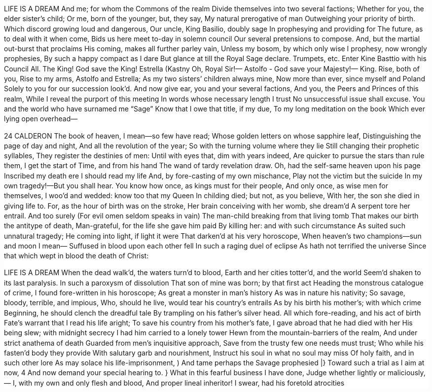 LIFE IS A DREAM And me; for whom the Commons of the realm Divide themselves into two several factions; Whether for you, the elder sister’s child; Or me, born of the younger, but, they say, My natural prerogative of man Outweighing your priority of birth. Which discord growing loud and dangerous, Our uncle, King Basilio, doubly sage In prophesying and providing for The future, as to deal with it when come, Bids us here meet to-day in solemn council Our several pretensions to compose. And, but the martial out-burst that proclaims His coming, makes all further parley vain, Unless my bosom, by which only wise I prophesy, now wrongly prophesies, By such a happy compact as I dare But glance at till the Royal Sage declare. Trumpets, etc. Enter Kine Basttio with his Council All. The King! God save the King! Estrella (Kastny Oh, Royal Sir!— Astolfo - God save your Majesty!— King. Rise, both of you, Rise to my arms, Astolfo and Estrella; As my two sisters’ children always mine, Now more than ever, since myself and Poland Solely to you for our succession look’d. And now give ear, you and your several factions, And you, the Peers and Princes of this realm, While I reveal the purport of this meeting In words whose necessary length I trust No unsuccessful issue shall excuse. You and the world who have surnamed me “Sage” Know that I owe that title, if my due, To my long meditation on the book Which ever lying open overhead—

24 CALDERON The book of heaven, I mean—so few have read; Whose golden letters on whose sapphire leaf, Distinguishing the page of day and night, And all the revolution of the year; So with the turning volume where they lie Still changing their prophetic syllables, They register the destinies of men: Until with eyes that, dim with years indeed, Are quicker to pursue the stars than rule them, I get the start of Time, and from his hand The wand of tardy revelation draw. Oh, had the self-same heaven upon his page Inscribed my death ere I should read my life And, by fore-casting of my own mischance, Play not the victim but the suicide In my own tragedy!—But you shall hear. You know how once, as kings must for their people, And only once, as wise men for themselves, I woo’d and wedded: know too that my Queen In childing died; but not, as you believe, With her, the son she died in giving life to. For, as the hour of birth was on the stroke, Her brain conceiving with her womb, she dream’d A serpent tore her entrail. And too surely (For evil omen seldom speaks in vain) The man-child breaking from that living tomb That makes our birth the antitype of death, Man-grateful, for the life she gave him paid By killing her: and with such circumstance As suited such unnatural tragedy; He coming into light, if light it were That darken’d at his very horoscope, When heaven’s two champions—sun and moon I mean— Suffused in blood upon each other fell In such a raging duel of eclipse As hath not terrified the universe Since that which wept in blood the death of Christ:

LIFE IS A DREAM When the dead walk’d, the waters turn’d to blood, Earth and her cities totter’d, and the world Seem’d shaken to its last paralysis. In such a paroxysm of dissolution That son of mine was born; by that first act Heading the monstrous catalogue of crime, I found fore-written in his horoscope; As great a monster in man’s history As was in nature his nativity; So savage, bloody, terrible, and impious, Who, should he live, would tear his country’s entrails As by his birth his mother’s; with which crime Beginning, he should clench the dreadful tale By trampling on his father’s silver head. All which fore-reading, and his act of birth Fate’s warrant that I read his life aright; To save his country from his mother’s fate, I gave abroad that he had died with her His being slew; with midnight secrecy I had him carried to a lonely tower Hewn from the mountain-barriers of the realm, And under strict anathema of death Guarded from men’s inquisitive approach, Save from the trusty few one needs must trust; Who while his fasten’d body they provide With salutary garb and nourishment, Instruct his soul in what no soul may miss Of holy faith, and in such other lore As may solace his life-imprisonment, ) And tame perhaps the Savage prophesied |} Toward such a trial as I aim at now, 4 And now demand your special hearing to. } What in this fearful business I have done, Judge whether lightly or maliciously,— I, with my own and only flesh and blood, And proper lineal inheritor! I swear, had his foretold atrocities
